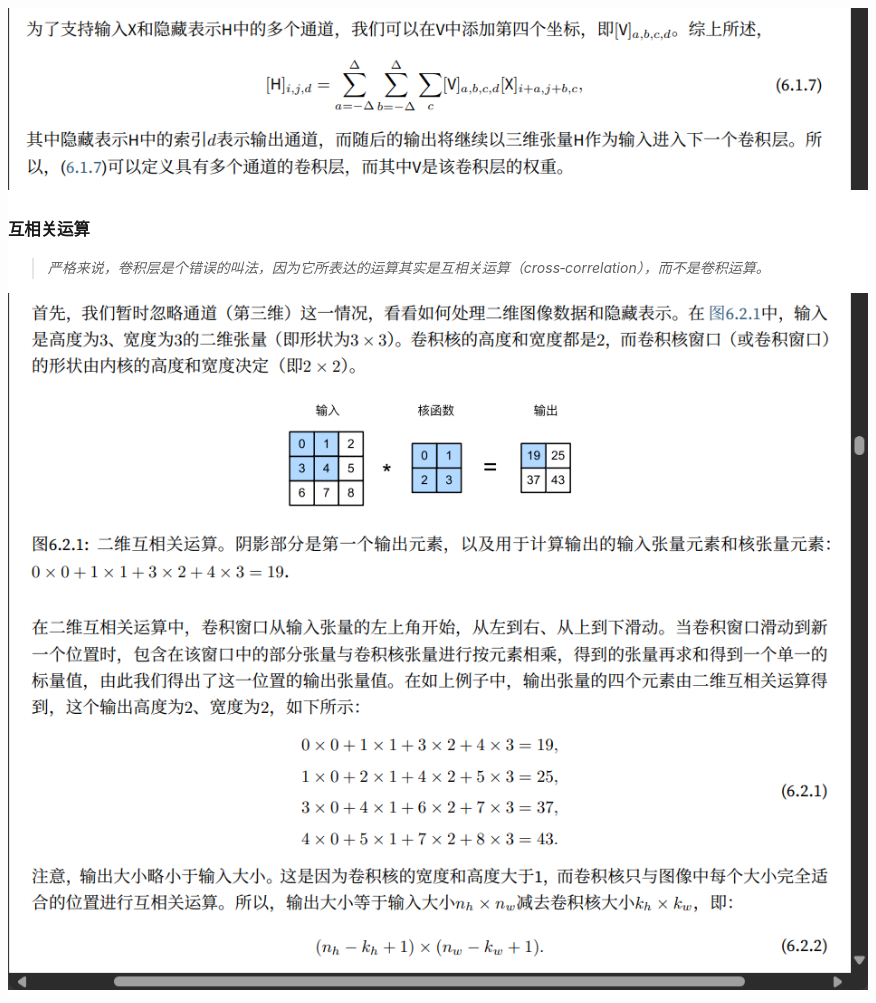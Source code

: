 ![image-20240405133451295](assets/image-20240405133451295-1712295293864-5.png)

### 互相关运算

> *严格来说，卷积层是个错误的叫法，因为它所表达的运算其实是互相关运算（cross‐correlation），而不是卷积运算。*

![image-20240405134143881](assets/image-20240405134143881-1712295708689-7.png)
